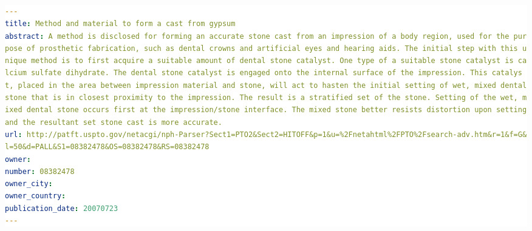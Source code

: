 ```yaml
---
title: Method and material to form a cast from gypsum
abstract: A method is disclosed for forming an accurate stone cast from an impression of a body region, used for the purpose of prosthetic fabrication, such as dental crowns and artificial eyes and hearing aids. The initial step with this unique method is to first acquire a suitable amount of dental stone catalyst. One type of a suitable stone catalyst is calcium sulfate dihydrate. The dental stone catalyst is engaged onto the internal surface of the impression. This catalyst, placed in the area between impression material and stone, will act to hasten the initial setting of wet, mixed dental stone that is in closest proximity to the impression. The result is a stratified set of the stone. Setting of the wet, mixed dental stone occurs first at the impression/stone interface. The mixed stone better resists distortion upon setting and the resultant set stone cast is more accurate.
url: http://patft.uspto.gov/netacgi/nph-Parser?Sect1=PTO2&Sect2=HITOFF&p=1&u=%2Fnetahtml%2FPTO%2Fsearch-adv.htm&r=1&f=G&l=50&d=PALL&S1=08382478&OS=08382478&RS=08382478
owner: 
number: 08382478
owner_city: 
owner_country: 
publication_date: 20070723
---
```

